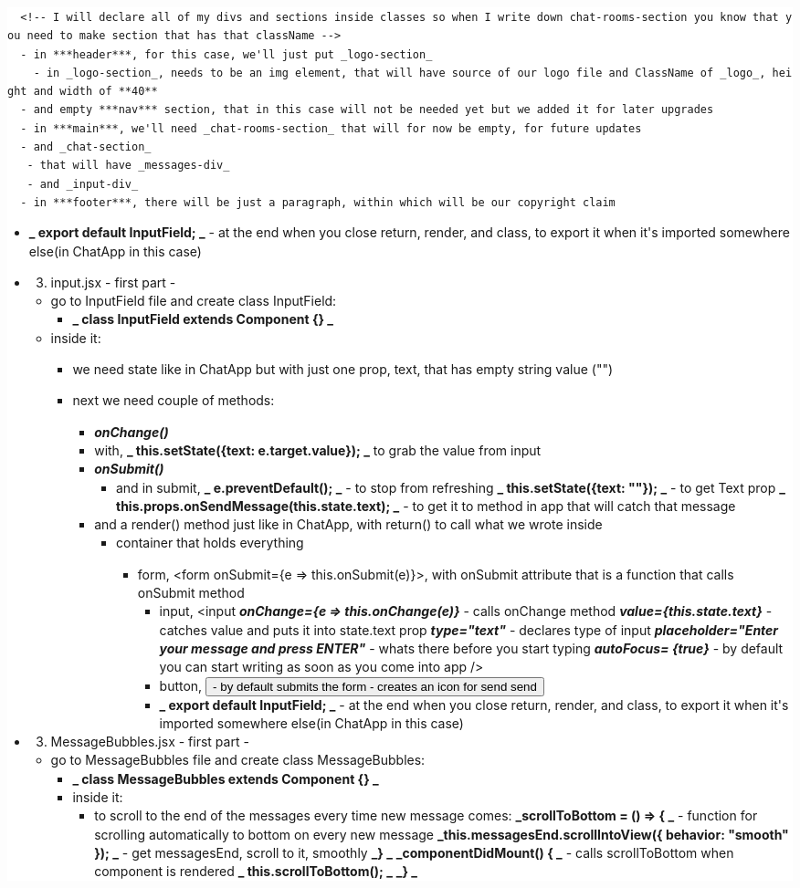       <!-- I will declare all of my divs and sections inside classes so when I write down chat-rooms-section you know that you need to make section that has that className -->
      - in ***header***, for this case, we'll just put _logo-section_
        - in _logo-section_, needs to be an img element, that will have source of our logo file and ClassName of _logo_, height and width of **40**
      - and empty ***nav*** section, that in this case will not be needed yet but we added it for later upgrades
      - in ***main***, we'll need _chat-rooms-section_ that will for now be empty, for future updates
      - and _chat-section_ 
       - that will have _messages-div_
       - and _input-div_
      - in ***footer***, there will be just a paragraph, within which will be our copyright claim
  - **_ export default InputField; _** - at the end when you close return, render, and class, to export it when it's imported somewhere else(in ChatApp in this case)

- 3. input.jsx - first part - 
  - go to InputField file and create class InputField:
    - **_ class InputField extends Component {} _**
  - inside it:
    - we need state like in ChatApp but with just one prop, text, that has empty string value ("")
    - next we need couple of methods:
      - **_onChange()_**
       - with,   **_ this.setState({text: e.target.value}); _** to grab the value from input
      - **_onSubmit()_**
        - and in submit, 
          **_ e.preventDefault(); _** - to stop from refreshing 
          **_ this.setState({text: ""}); _** - to get Text prop
          **_ this.props.onSendMessage(this.state.text); _** - to get it to method in app that will catch that message
        
      <!-- that act as out eventListeners -->
      - and a render() method just like in ChatApp, with return() to call what we wrote inside
        - container that holds everything <div className="Input">
          - form,  <form onSubmit={e => this.onSubmit(e)}>, with onSubmit attribute that is a function that calls onSubmit method
            - input, <input
            **_onChange={e => this.onChange(e)}_** - calls onChange method
            **_value={this.state.text}_** - catches value and puts it into state.text prop
            **_type="text"_** - declares type of input
            **_placeholder="Enter your message and press ENTER"_** - whats there before you start typing
            **_autoFocus= {true}_** - by default you can start writing as soon as you come into app
            />
            - button, <button> - by default submits the form
                        <span className="material-symbols-outlined"> - creates an icon for send
                          send
                        </span>
                      </button>
            - **_ export default InputField; _** - at the end when you close return, render, and class, to export it when it's imported somewhere else(in ChatApp in this case)

- 3. MessageBubbles.jsx - first part - 
  - go to MessageBubbles file and create class MessageBubbles:
    - **_ class MessageBubbles extends Component {} _**
    - inside it: 
      - to scroll to the end of the messages every time new message comes:
        **_scrollToBottom = () => { _** - function for scrolling automatically to bottom on every new message
        **_this.messagesEnd.scrollIntoView({ behavior: "smooth" }); _** - get messagesEnd, scroll to it, smoothly
        **_} _**
        **_componentDidMount() { _** - calls scrollToBottom when component is rendered
        **_  this.scrollToBottom(); _**
        **_} _**
        